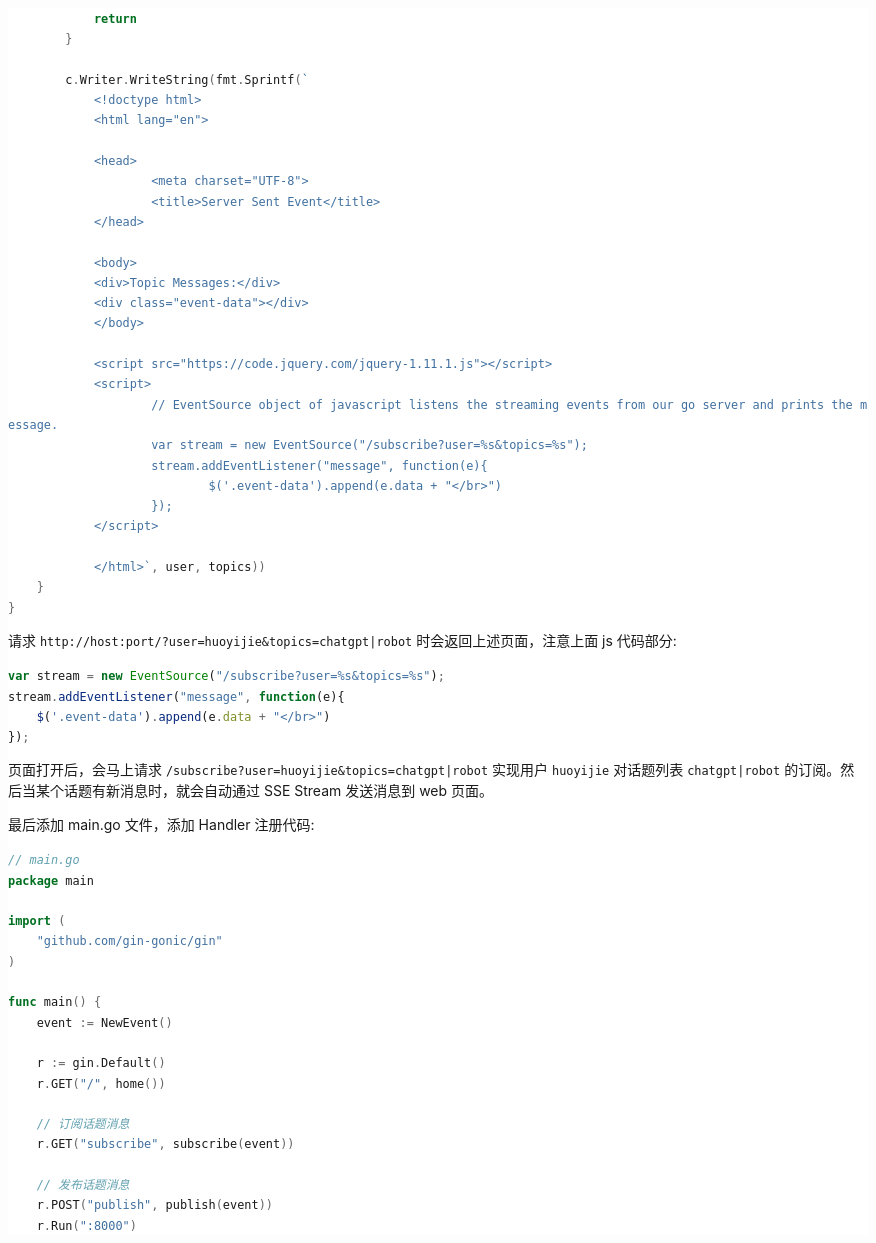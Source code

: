 ```go
			return
		}

		c.Writer.WriteString(fmt.Sprintf(`
			<!doctype html>
			<html lang="en">

			<head>
					<meta charset="UTF-8">
					<title>Server Sent Event</title>
			</head>

			<body>
			<div>Topic Messages:</div>
			<div class="event-data"></div>
			</body>

			<script src="https://code.jquery.com/jquery-1.11.1.js"></script>
			<script>
					// EventSource object of javascript listens the streaming events from our go server and prints the message.
					var stream = new EventSource("/subscribe?user=%s&topics=%s");
					stream.addEventListener("message", function(e){
							$('.event-data').append(e.data + "</br>")
					});
			</script>

			</html>`, user, topics))
	}
}
```

请求 `http://host:port/?user=huoyijie&topics=chatgpt|robot` 时会返回上述页面，注意上面 js 代码部分:

```javascript
var stream = new EventSource("/subscribe?user=%s&topics=%s");
stream.addEventListener("message", function(e){
    $('.event-data').append(e.data + "</br>")
});
```

页面打开后，会马上请求 `/subscribe?user=huoyijie&topics=chatgpt|robot` 实现用户 `huoyijie` 对话题列表 `chatgpt|robot` 的订阅。然后当某个话题有新消息时，就会自动通过 SSE Stream 发送消息到 web 页面。

最后添加 main.go 文件，添加 Handler 注册代码:

```go
// main.go
package main

import (
	"github.com/gin-gonic/gin"
)

func main() {
	event := NewEvent()

	r := gin.Default()
	r.GET("/", home())

	// 订阅话题消息
	r.GET("subscribe", subscribe(event))

	// 发布话题消息
	r.POST("publish", publish(event))
	r.Run(":8000")
```